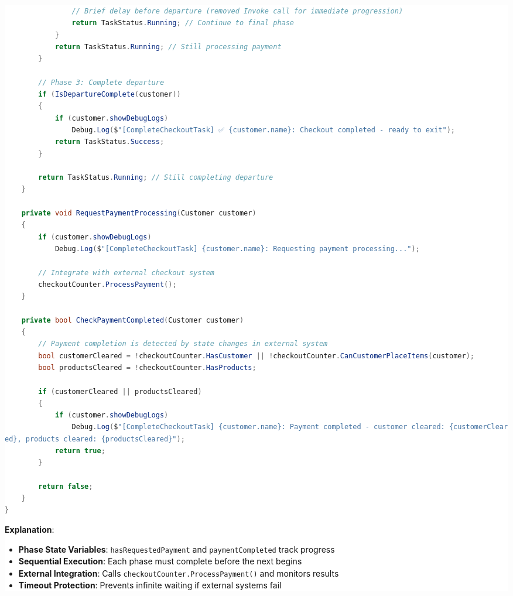 ```csharp
                // Brief delay before departure (removed Invoke call for immediate progression)
                return TaskStatus.Running; // Continue to final phase
            }
            return TaskStatus.Running; // Still processing payment
        }
        
        // Phase 3: Complete departure
        if (IsDepartureComplete(customer))
        {
            if (customer.showDebugLogs)
                Debug.Log($"[CompleteCheckoutTask] ✅ {customer.name}: Checkout completed - ready to exit");
            return TaskStatus.Success;
        }
        
        return TaskStatus.Running; // Still completing departure
    }
    
    private void RequestPaymentProcessing(Customer customer)
    {
        if (customer.showDebugLogs)
            Debug.Log($"[CompleteCheckoutTask] {customer.name}: Requesting payment processing...");
        
        // Integrate with external checkout system
        checkoutCounter.ProcessPayment();
    }
    
    private bool CheckPaymentCompleted(Customer customer)
    {
        // Payment completion is detected by state changes in external system
        bool customerCleared = !checkoutCounter.HasCustomer || !checkoutCounter.CanCustomerPlaceItems(customer);
        bool productsCleared = !checkoutCounter.HasProducts;
        
        if (customerCleared || productsCleared)
        {
            if (customer.showDebugLogs)
                Debug.Log($"[CompleteCheckoutTask] {customer.name}: Payment completed - customer cleared: {customerCleared}, products cleared: {productsCleared}");
            return true;
        }
        
        return false;
    }
}
```

**Explanation**:
- **Phase State Variables**: `hasRequestedPayment` and `paymentCompleted` track progress
- **Sequential Execution**: Each phase must complete before the next begins
- **External Integration**: Calls `checkoutCounter.ProcessPayment()` and monitors results
- **Timeout Protection**: Prevents infinite waiting if external systems fail
